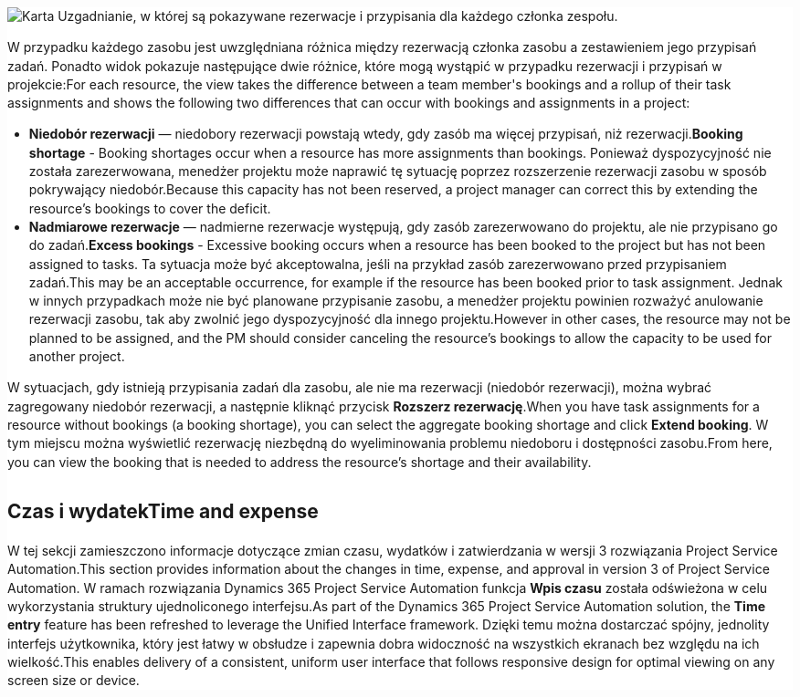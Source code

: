 ![Karta Uzgadnianie, w której są pokazywane rezerwacje i przypisania dla każdego członka zespołu.](media/resource-reconciliation-tab-06.png)

<span data-ttu-id="a1983-223">W przypadku każdego zasobu jest uwzględniana różnica między rezerwacją członka zasobu a zestawieniem jego przypisań zadań. Ponadto widok pokazuje następujące dwie różnice, które mogą wystąpić w przypadku rezerwacji i przypisań w projekcie:</span><span class="sxs-lookup"><span data-stu-id="a1983-223">For each resource, the view takes the difference between a team member's bookings and a rollup of their task assignments and shows the following two differences that can occur with bookings and assignments in a project:</span></span> 

- <span data-ttu-id="a1983-224">**Niedobór rezerwacji** — niedobory rezerwacji powstają wtedy, gdy zasób ma więcej przypisań, niż rezerwacji.</span><span class="sxs-lookup"><span data-stu-id="a1983-224">**Booking shortage** - Booking shortages occur when a resource has more assignments than bookings.</span></span> <span data-ttu-id="a1983-225">Ponieważ dyspozycyjność nie została zarezerwowana, menedżer projektu może naprawić tę sytuację poprzez rozszerzenie rezerwacji zasobu w sposób pokrywający niedobór.</span><span class="sxs-lookup"><span data-stu-id="a1983-225">Because this capacity has not been reserved, a project manager can correct this by extending the resource’s bookings to cover the deficit.</span></span> 
- <span data-ttu-id="a1983-226">**Nadmiarowe rezerwacje** — nadmierne rezerwacje występują, gdy zasób zarezerwowano do projektu, ale nie przypisano go do zadań.</span><span class="sxs-lookup"><span data-stu-id="a1983-226">**Excess bookings** - Excessive booking occurs when a resource has been booked to the project but has not been assigned to tasks.</span></span>  <span data-ttu-id="a1983-227">Ta sytuacja może być akceptowalna, jeśli na przykład zasób zarezerwowano przed przypisaniem zadań.</span><span class="sxs-lookup"><span data-stu-id="a1983-227">This may be an acceptable occurrence, for example if the resource has been booked prior to task assignment.</span></span> <span data-ttu-id="a1983-228">Jednak w innych przypadkach może nie być planowane przypisanie zasobu, a menedżer projektu powinien rozważyć anulowanie rezerwacji zasobu, tak aby zwolnić jego dyspozycyjność dla innego projektu.</span><span class="sxs-lookup"><span data-stu-id="a1983-228">However in other cases, the resource may not be planned to be assigned, and the PM should consider canceling the resource’s bookings to allow the capacity to be used for another project.</span></span> 

<span data-ttu-id="a1983-229">W sytuacjach, gdy istnieją przypisania zadań dla zasobu, ale nie ma rezerwacji (niedobór rezerwacji), można wybrać zagregowany niedobór rezerwacji, a następnie kliknąć przycisk **Rozszerz rezerwację**.</span><span class="sxs-lookup"><span data-stu-id="a1983-229">When you have task assignments for a resource without bookings (a booking shortage), you can select the aggregate booking shortage and click **Extend booking**.</span></span> <span data-ttu-id="a1983-230">W tym miejscu można wyświetlić rezerwację niezbędną do wyeliminowania problemu niedoboru i dostępności zasobu.</span><span class="sxs-lookup"><span data-stu-id="a1983-230">From here, you can view the booking that is needed to address the resource’s shortage and their availability.</span></span> 
 
## <a name="time-and-expense"></a><span data-ttu-id="a1983-231">Czas i wydatek</span><span class="sxs-lookup"><span data-stu-id="a1983-231">Time and expense</span></span>
<span data-ttu-id="a1983-232">W tej sekcji zamieszczono informacje dotyczące zmian czasu, wydatków i zatwierdzania w wersji 3 rozwiązania Project Service Automation.</span><span class="sxs-lookup"><span data-stu-id="a1983-232">This section provides information about the changes in time, expense, and approval in version 3 of Project Service Automation.</span></span> <span data-ttu-id="a1983-233">W ramach rozwiązania Dynamics 365 Project Service Automation funkcja **Wpis czasu** została odświeżona w celu wykorzystania struktury ujednoliconego interfejsu.</span><span class="sxs-lookup"><span data-stu-id="a1983-233">As part of the Dynamics 365 Project Service Automation solution, the **Time entry** feature has been refreshed to leverage the Unified Interface framework.</span></span> <span data-ttu-id="a1983-234">Dzięki temu można dostarczać spójny, jednolity interfejs użytkownika, który jest łatwy w obsłudze i zapewnia dobra widoczność na wszystkich ekranach bez względu na ich wielkość.</span><span class="sxs-lookup"><span data-stu-id="a1983-234">This enables delivery of a consistent, uniform user interface that follows responsive design for optimal viewing on any screen size or device.</span></span> 
